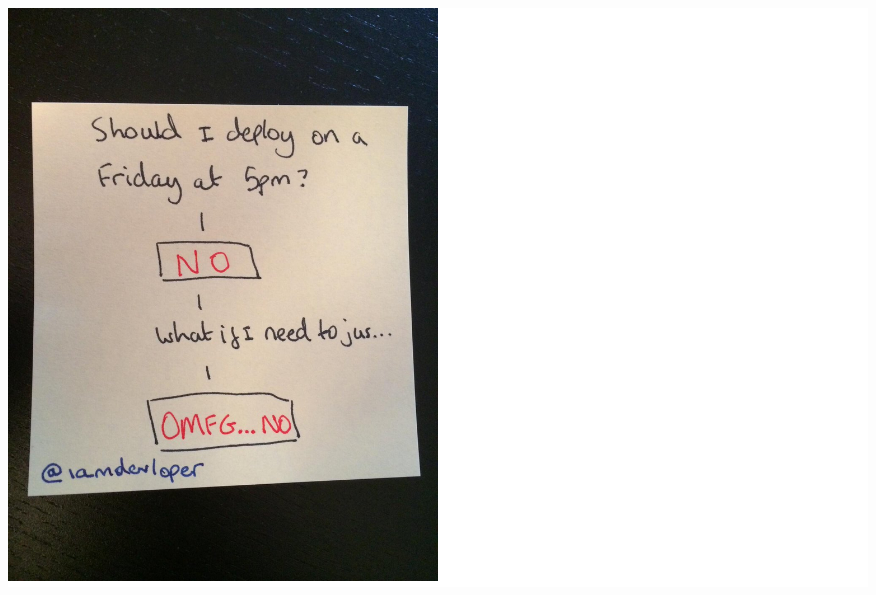 <img src="/images/iamdevloper_deploy_on_friday.jpeg" alt="Should I release on a Friday?" style="width:50%;" />
